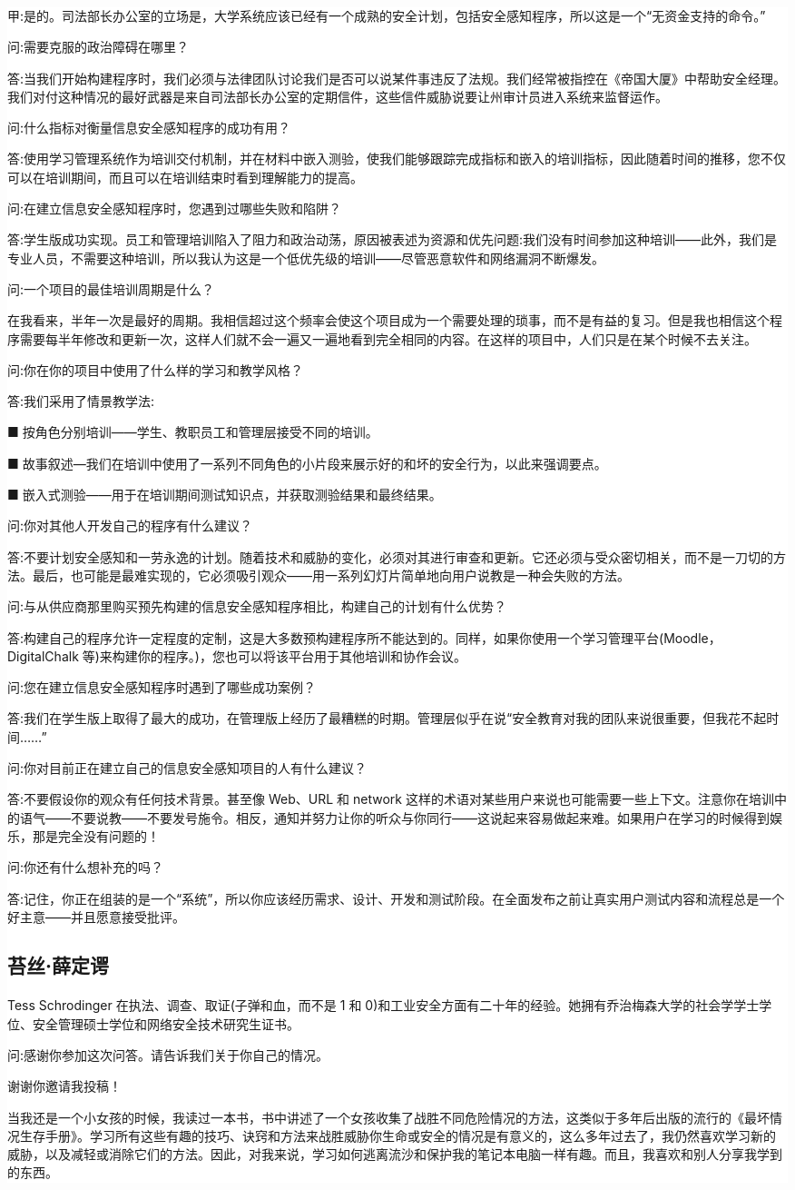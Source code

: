 甲:是的。司法部长办公室的立场是，大学系统应该已经有一个成熟的安全计划，包括安全感知程序，所以这是一个“无资金支持的命令。”

问:需要克服的政治障碍在哪里？

答:当我们开始构建程序时，我们必须与法律团队讨论我们是否可以说某件事违反了法规。我们经常被指控在《帝国大厦》中帮助安全经理。我们对付这种情况的最好武器是来自司法部长办公室的定期信件，这些信件威胁说要让州审计员进入系统来监督运作。

问:什么指标对衡量信息安全感知程序的成功有用？

答:使用学习管理系统作为培训交付机制，并在材料中嵌入测验，使我们能够跟踪完成指标和嵌入的培训指标，因此随着时间的推移，您不仅可以在培训期间，而且可以在培训结束时看到理解能力的提高。

问:在建立信息安全感知程序时，您遇到过哪些失败和陷阱？

答:学生版成功实现。员工和管理培训陷入了阻力和政治动荡，原因被表述为资源和优先问题:我们没有时间参加这种培训——此外，我们是专业人员，不需要这种培训，所以我认为这是一个低优先级的培训——尽管恶意软件和网络漏洞不断爆发。

问:一个项目的最佳培训周期是什么？

在我看来，半年一次是最好的周期。我相信超过这个频率会使这个项目成为一个需要处理的琐事，而不是有益的复习。但是我也相信这个程序需要每半年修改和更新一次，这样人们就不会一遍又一遍地看到完全相同的内容。在这样的项目中，人们只是在某个时候不去关注。

问:你在你的项目中使用了什么样的学习和教学风格？

答:我们采用了情景教学法:

■ 按角色分别培训——学生、教职员工和管理层接受不同的培训。

■ 故事叙述—我们在培训中使用了一系列不同角色的小片段来展示好的和坏的安全行为，以此来强调要点。

■ 嵌入式测验——用于在培训期间测试知识点，并获取测验结果和最终结果。

问:你对其他人开发自己的程序有什么建议？

答:不要计划安全感知和一劳永逸的计划。随着技术和威胁的变化，必须对其进行审查和更新。它还必须与受众密切相关，而不是一刀切的方法。最后，也可能是最难实现的，它必须吸引观众——用一系列幻灯片简单地向用户说教是一种会失败的方法。

问:与从供应商那里购买预先构建的信息安全感知程序相比，构建自己的计划有什么优势？

答:构建自己的程序允许一定程度的定制，这是大多数预构建程序所不能达到的。同样，如果你使用一个学习管理平台(Moodle，DigitalChalk 等)来构建你的程序。)，您也可以将该平台用于其他培训和协作会议。

问:您在建立信息安全感知程序时遇到了哪些成功案例？

答:我们在学生版上取得了最大的成功，在管理版上经历了最糟糕的时期。管理层似乎在说“安全教育对我的团队来说很重要，但我花不起时间……”

问:你对目前正在建立自己的信息安全感知项目的人有什么建议？

答:不要假设你的观众有任何技术背景。甚至像 Web、URL 和 network 这样的术语对某些用户来说也可能需要一些上下文。注意你在培训中的语气——不要说教——不要发号施令。相反，通知并努力让你的听众与你同行——这说起来容易做起来难。如果用户在学习的时候得到娱乐，那是完全没有问题的！

问:你还有什么想补充的吗？

答:记住，你正在组装的是一个“系统”，所以你应该经历需求、设计、开发和测试阶段。在全面发布之前让真实用户测试内容和流程总是一个好主意——并且愿意接受批评。

## 苔丝·薛定谔

Tess Schrodinger 在执法、调查、取证(子弹和血，而不是 1 和 0)和工业安全方面有二十年的经验。她拥有乔治梅森大学的社会学学士学位、安全管理硕士学位和网络安全技术研究生证书。

问:感谢你参加这次问答。请告诉我们关于你自己的情况。

谢谢你邀请我投稿！

当我还是一个小女孩的时候，我读过一本书，书中讲述了一个女孩收集了战胜不同危险情况的方法，这类似于多年后出版的流行的《最坏情况生存手册》。学习所有这些有趣的技巧、诀窍和方法来战胜威胁你生命或安全的情况是有意义的，这么多年过去了，我仍然喜欢学习新的威胁，以及减轻或消除它们的方法。因此，对我来说，学习如何逃离流沙和保护我的笔记本电脑一样有趣。而且，我喜欢和别人分享我学到的东西。
